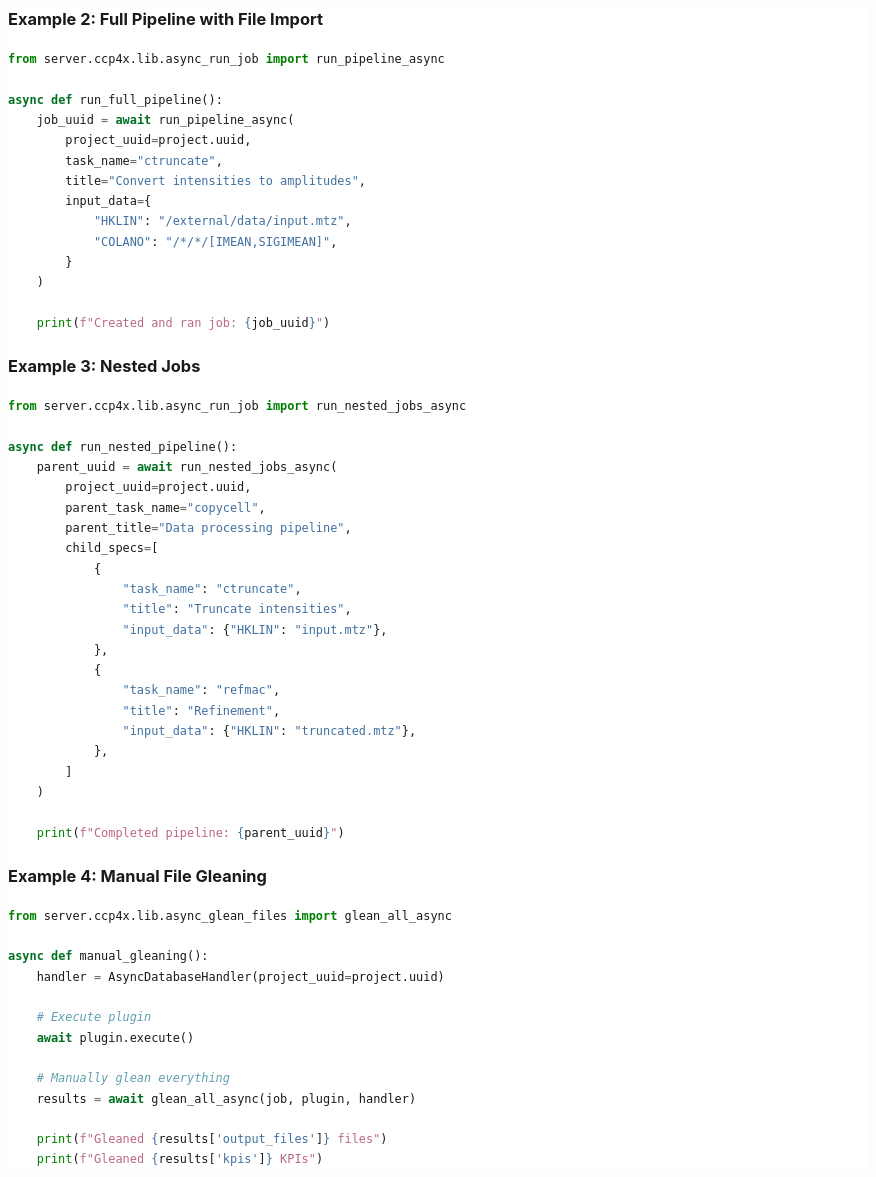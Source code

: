 ### Example 2: Full Pipeline with File Import

```python
from server.ccp4x.lib.async_run_job import run_pipeline_async

async def run_full_pipeline():
    job_uuid = await run_pipeline_async(
        project_uuid=project.uuid,
        task_name="ctruncate",
        title="Convert intensities to amplitudes",
        input_data={
            "HKLIN": "/external/data/input.mtz",
            "COLANO": "/*/*/[IMEAN,SIGIMEAN]",
        }
    )

    print(f"Created and ran job: {job_uuid}")
```

### Example 3: Nested Jobs

```python
from server.ccp4x.lib.async_run_job import run_nested_jobs_async

async def run_nested_pipeline():
    parent_uuid = await run_nested_jobs_async(
        project_uuid=project.uuid,
        parent_task_name="copycell",
        parent_title="Data processing pipeline",
        child_specs=[
            {
                "task_name": "ctruncate",
                "title": "Truncate intensities",
                "input_data": {"HKLIN": "input.mtz"},
            },
            {
                "task_name": "refmac",
                "title": "Refinement",
                "input_data": {"HKLIN": "truncated.mtz"},
            },
        ]
    )

    print(f"Completed pipeline: {parent_uuid}")
```

### Example 4: Manual File Gleaning

```python
from server.ccp4x.lib.async_glean_files import glean_all_async

async def manual_gleaning():
    handler = AsyncDatabaseHandler(project_uuid=project.uuid)

    # Execute plugin
    await plugin.execute()

    # Manually glean everything
    results = await glean_all_async(job, plugin, handler)

    print(f"Gleaned {results['output_files']} files")
    print(f"Gleaned {results['kpis']} KPIs")
```

